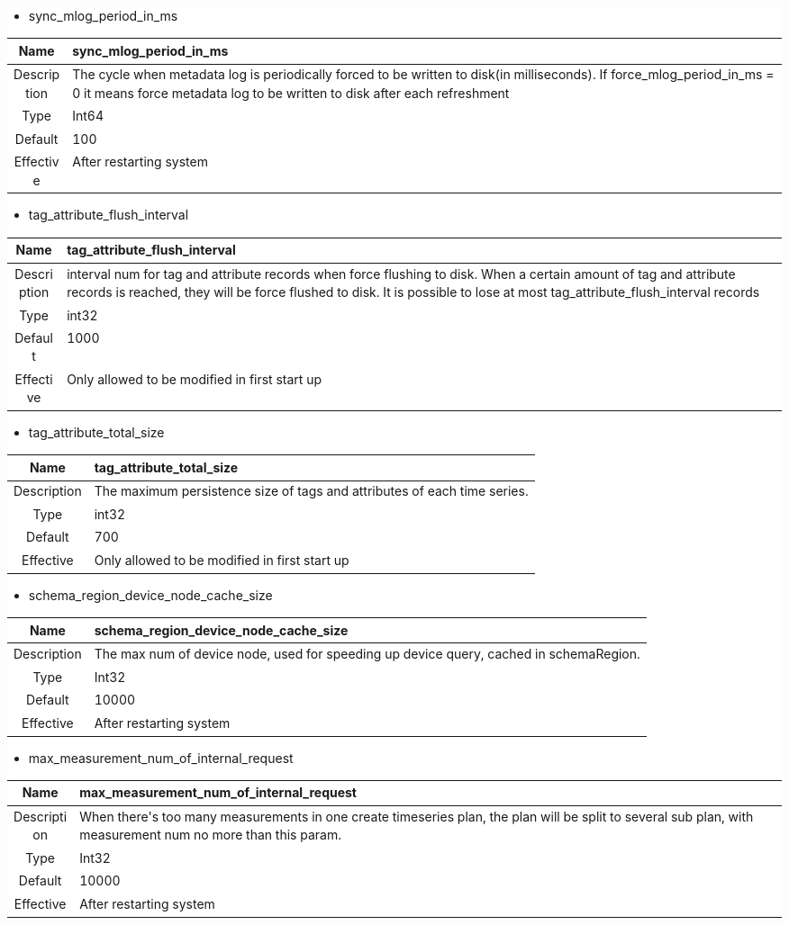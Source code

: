 * sync\_mlog\_period\_in\_ms

|    Name     | sync\_mlog\_period\_in\_ms                                                                                                                                                                         |
| :---------: | :------------------------------------------------------------------------------------------------------------------------------------------------------------------------------------------------- |
| Description | The cycle when metadata log is periodically forced to be written to disk(in milliseconds). If force_mlog_period_in_ms = 0 it means force metadata log to be written to disk after each refreshment |
|    Type     | Int64                                                                                                                                                                                              |
|   Default   | 100                                                                                                                                                                                                |
|  Effective  | After restarting system                                                                                                                                                                               |

* tag\_attribute\_flush\_interval

|Name| tag\_attribute\_flush\_interval                                                                                                                                                                                                                |
|:---:|:-----------------------------------------------------------------------------------------------------------------------------------------------------------------------------------------------------------------------------------------------|
|Description| interval num for tag and attribute records when force flushing to disk. When a certain amount of tag and attribute records is reached, they will be force flushed to disk. It is possible to lose at most tag_attribute_flush_interval records |
|Type| int32                                                                                                                                                                                                                                          |
|Default| 1000                                                                                                                                                                                                                                           |
|Effective| Only allowed to be modified in first start up                                                                                                                                                                                                  |

* tag\_attribute\_total\_size

|Name| tag\_attribute\_total\_size |
|:---:|:---|
|Description| The maximum persistence size of tags and attributes of each time series.|
|Type| int32 |
|Default| 700 |
|Effective|Only allowed to be modified in first start up|

* schema\_region\_device\_node\_cache\_size

|Name| schema\_region\_device\_node\_cache\_size |
|:---:|:--------------------------------|
|Description| The max num of device node, used for speeding up device query, cached in schemaRegion.      |
|Type| Int32                           |
|Default| 10000                          |
|Effective|After restarting system|

* max\_measurement\_num\_of\_internal\_request

|Name| max\_measurement\_num\_of\_internal\_request |
|:---:|:--------------------------------|
|Description| When there's too many measurements in one create timeseries plan, the plan will be split to several sub plan, with measurement num no more than this param.|
|Type| Int32                           |
|Default| 10000                          |
|Effective|After restarting system|
